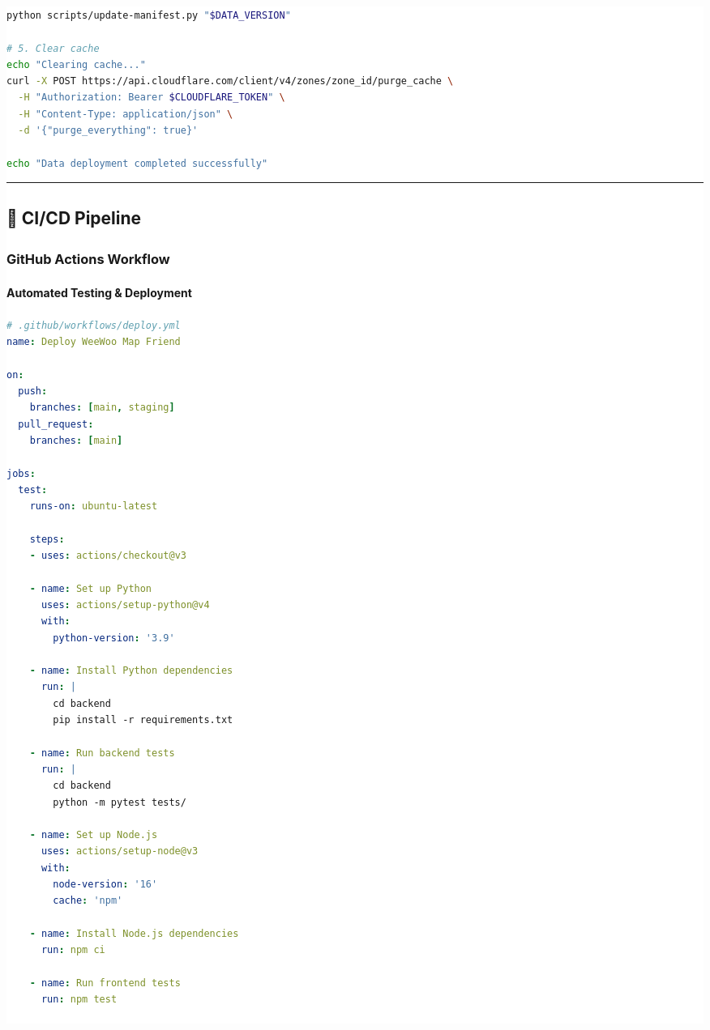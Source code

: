 ```bash
python scripts/update-manifest.py "$DATA_VERSION"

# 5. Clear cache
echo "Clearing cache..."
curl -X POST https://api.cloudflare.com/client/v4/zones/zone_id/purge_cache \
  -H "Authorization: Bearer $CLOUDFLARE_TOKEN" \
  -H "Content-Type: application/json" \
  -d '{"purge_everything": true}'

echo "Data deployment completed successfully"
```

---

## 🔄 **CI/CD Pipeline**

### **GitHub Actions Workflow**

#### **Automated Testing & Deployment**
```yaml
# .github/workflows/deploy.yml
name: Deploy WeeWoo Map Friend

on:
  push:
    branches: [main, staging]
  pull_request:
    branches: [main]

jobs:
  test:
    runs-on: ubuntu-latest
    
    steps:
    - uses: actions/checkout@v3
    
    - name: Set up Python
      uses: actions/setup-python@v4
      with:
        python-version: '3.9'
    
    - name: Install Python dependencies
      run: |
        cd backend
        pip install -r requirements.txt
    
    - name: Run backend tests
      run: |
        cd backend
        python -m pytest tests/
    
    - name: Set up Node.js
      uses: actions/setup-node@v3
      with:
        node-version: '16'
        cache: 'npm'
    
    - name: Install Node.js dependencies
      run: npm ci
    
    - name: Run frontend tests
      run: npm test
    
```
